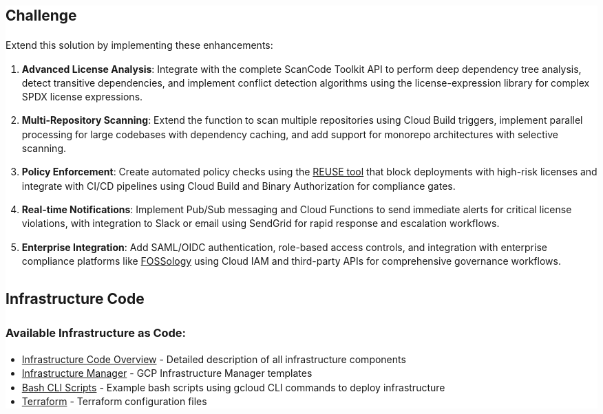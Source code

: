 ## Challenge

Extend this solution by implementing these enhancements:

1. **Advanced License Analysis**: Integrate with the complete ScanCode Toolkit API to perform deep dependency tree analysis, detect transitive dependencies, and implement conflict detection algorithms using the license-expression library for complex SPDX license expressions.

2. **Multi-Repository Scanning**: Extend the function to scan multiple repositories using Cloud Build triggers, implement parallel processing for large codebases with dependency caching, and add support for monorepo architectures with selective scanning.

3. **Policy Enforcement**: Create automated policy checks using the [REUSE tool](https://reuse.software/) that block deployments with high-risk licenses and integrate with CI/CD pipelines using Cloud Build and Binary Authorization for compliance gates.

4. **Real-time Notifications**: Implement Pub/Sub messaging and Cloud Functions to send immediate alerts for critical license violations, with integration to Slack or email using SendGrid for rapid response and escalation workflows.

5. **Enterprise Integration**: Add SAML/OIDC authentication, role-based access controls, and integration with enterprise compliance platforms like [FOSSology](https://www.fossology.org/) using Cloud IAM and third-party APIs for comprehensive governance workflows.

## Infrastructure Code

### Available Infrastructure as Code:

- [Infrastructure Code Overview](code/README.md) - Detailed description of all infrastructure components
- [Infrastructure Manager](code/infrastructure-manager/) - GCP Infrastructure Manager templates
- [Bash CLI Scripts](code/scripts/) - Example bash scripts using gcloud CLI commands to deploy infrastructure
- [Terraform](code/terraform/) - Terraform configuration files